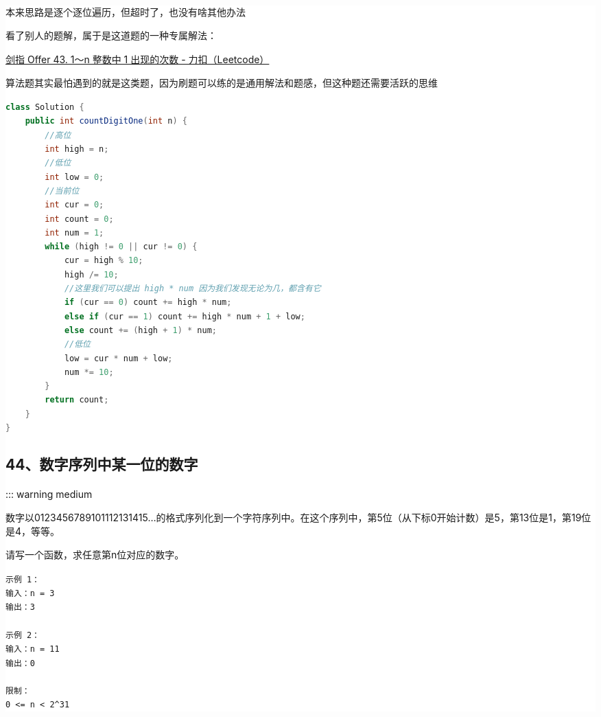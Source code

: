 本来思路是逐个逐位遍历，但超时了，也没有啥其他办法

看了别人的题解，属于是这道题的一种专属解法：

[剑指 Offer 43. 1～n 整数中 1 出现的次数 - 力扣（Leetcode）](https://leetcode.cn/problems/1nzheng-shu-zhong-1chu-xian-de-ci-shu-lcof/solutions/757536/dong-hua-mo-ni-wo-tai-xi-huan-zhe-ge-ti-vxzwc/)

算法题其实最怕遇到的就是这类题，因为刷题可以练的是通用解法和题感，但这种题还需要活跃的思维

```java
class Solution {
    public int countDigitOne(int n) {
        //高位
        int high = n;
        //低位
        int low = 0;
        //当前位
        int cur = 0;
        int count = 0;
        int num = 1;
        while (high != 0 || cur != 0) {
            cur = high % 10;
            high /= 10;
            //这里我们可以提出 high * num 因为我们发现无论为几，都含有它
            if (cur == 0) count += high * num;
            else if (cur == 1) count += high * num + 1 + low;
            else count += (high + 1) * num;
            //低位
            low = cur * num + low;
            num *= 10;
        }
        return count;
    }
}
```

## 44、数字序列中某一位的数字

::: warning medium

数字以0123456789101112131415…的格式序列化到一个字符序列中。在这个序列中，第5位（从下标0开始计数）是5，第13位是1，第19位是4，等等。

请写一个函数，求任意第n位对应的数字。

```
示例 1：
输入：n = 3
输出：3

示例 2：
输入：n = 11
输出：0

限制：
0 <= n < 2^31
```
